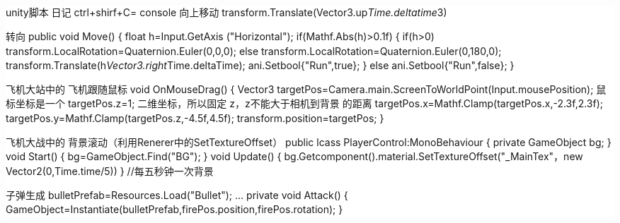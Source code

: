 unity脚本 日记
ctrl+shirf+C= console
向上移动
 transform.Translate(Vector3.up*Time.deltatime*3)


转向
public  void Move()
{
    float h=Input.GetAxis ("Horizontal");
    if(Mathf.Abs(h)>0.1f)
   {
      if(h>0)
       transform.LocalRotation=Quaternion.Euler(0,0,0);
      else
       transform.LocalRotation=Quaternion.Euler(0,180,0);
       transform.Translate(h*Vector3.right*Time.deltaTime);
       ani.Setbool{"Run",true};
   }
     else
     ani.Setbool{"Run",false};
}


飞机大站中的  飞机跟随鼠标
void OnMouseDrag()
{
Vector3 targetPos=Camera.main.ScreenToWorldPoint(Input.mousePosition);         鼠标坐标是一个
targetPos.z=1;                                          二维坐标，所以固定 z，z不能大于相机到背景 的距离
targetPos.x=Mathf.Clamp(targetPos.x,-2.3f,2.3f);
targetPos.y=Mathf.Clamp(targetPos.z,-4.5f,4.5f);
transform.position=targetPos;
}

飞机大战中的  背景滚动（利用Renerer中的SetTextureOffset）
public lcass PlayerControl:MonoBehaviour
{
  private GameObject bg;
 }
void Start()
{
  bg=GameObject.Find("BG");
}
void Update()
{
bg.Getcomponent<Renderer>().material.SetTextureOffset("_MainTex"，new Vector2(0,Time.time/5))
}
//每五秒钟一次背景



子弹生成
bulletPrefab=Resources.Load<GameObject>("Bullet");
 ...
private   void Attack()
{
 GameObject=Instantiate(bulletPrefab,firePos.position,firePos.rotation);
}
